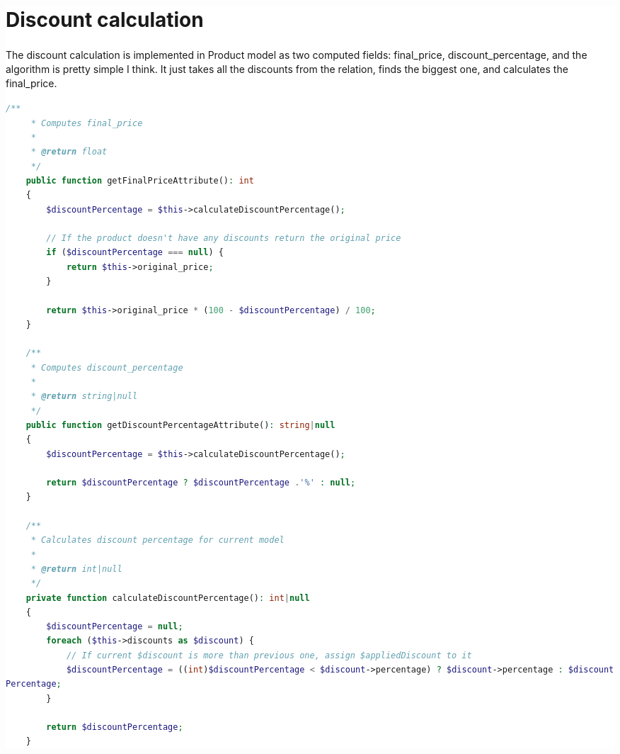 # Discount calculation
The discount calculation is implemented in Product model as two computed fields: final_price, discount_percentage, and the algorithm is pretty simple I think. It just takes all the discounts from the relation, finds the biggest one, and calculates the final_price.

```php
/**
     * Computes final_price
     *
     * @return float
     */
    public function getFinalPriceAttribute(): int
    {
        $discountPercentage = $this->calculateDiscountPercentage();

        // If the product doesn't have any discounts return the original price
        if ($discountPercentage === null) {
            return $this->original_price;
        }

        return $this->original_price * (100 - $discountPercentage) / 100;
    }

    /**
     * Computes discount_percentage
     *
     * @return string|null
     */
    public function getDiscountPercentageAttribute(): string|null
    {
        $discountPercentage = $this->calculateDiscountPercentage();

        return $discountPercentage ? $discountPercentage .'%' : null;
    }
    
    /**
     * Calculates discount percentage for current model
     *
     * @return int|null
     */
    private function calculateDiscountPercentage(): int|null
    {
        $discountPercentage = null;
        foreach ($this->discounts as $discount) {
            // If current $discount is more than previous one, assign $appliedDiscount to it
            $discountPercentage = ((int)$discountPercentage < $discount->percentage) ? $discount->percentage : $discountPercentage;
        }

        return $discountPercentage;
    }
```
